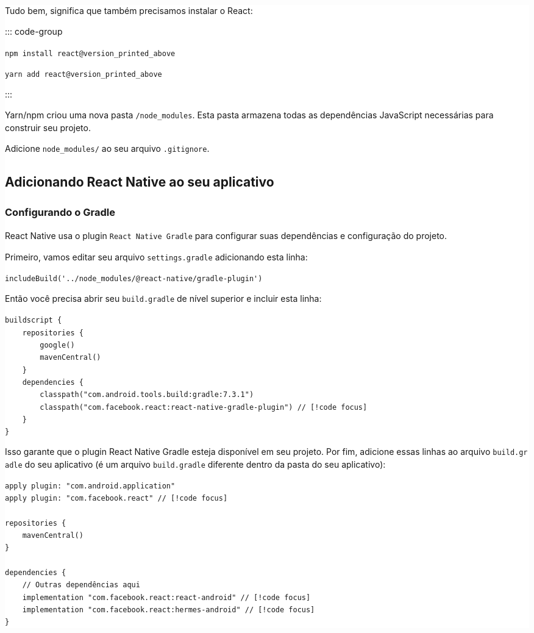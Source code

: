 Tudo bem, significa que também precisamos instalar o React:

::: code-group
```bash [npm]
npm install react@version_printed_above
```

```bash [yarn]
yarn add react@version_printed_above
```
:::

Yarn/npm criou uma nova pasta `/node_modules`. Esta pasta armazena todas as dependências JavaScript necessárias para construir seu projeto.

Adicione `node_modules/` ao seu arquivo `.gitignore`.

## Adicionando React Native ao seu aplicativo

### Configurando o Gradle
React Native usa o plugin `React Native Gradle` para configurar suas dependências e configuração do projeto.

Primeiro, vamos editar seu arquivo `settings.gradle` adicionando esta linha:

```
includeBuild('../node_modules/@react-native/gradle-plugin')
```

Então você precisa abrir seu `build.gradle` de nível superior e incluir esta linha:

```
buildscript {
    repositories {
        google()
        mavenCentral()
    }
    dependencies {
        classpath("com.android.tools.build:gradle:7.3.1")
        classpath("com.facebook.react:react-native-gradle-plugin") // [!code focus]
    }
}
```

Isso garante que o plugin React Native Gradle esteja disponível em seu projeto. Por fim, adicione essas linhas ao arquivo `build.gradle` do seu aplicativo (é um arquivo `build.gradle` diferente dentro da pasta do seu aplicativo):

```
apply plugin: "com.android.application"
apply plugin: "com.facebook.react" // [!code focus]

repositories {
    mavenCentral()
}

dependencies {
    // Outras dependências aqui
    implementation "com.facebook.react:react-android" // [!code focus]
    implementation "com.facebook.react:hermes-android" // [!code focus]
}
```
